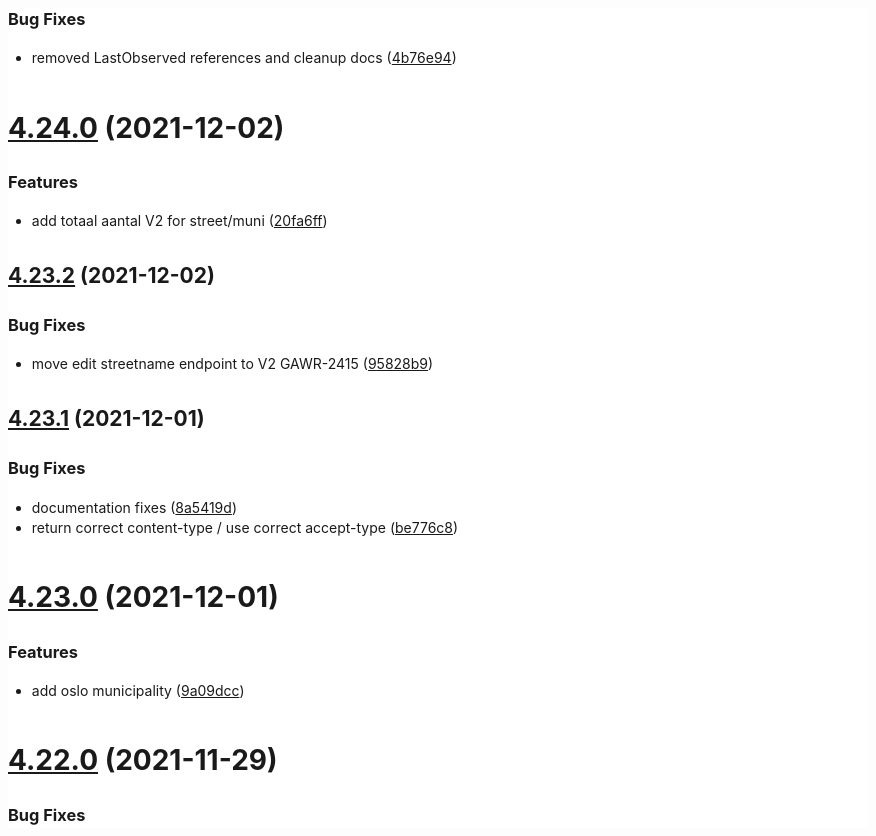 
### Bug Fixes

* removed LastObserved references and cleanup docs ([4b76e94](https://github.com/informatievlaanderen/public-api/commit/4b76e9434340c02a6131821f4f66041edc477d96))

# [4.24.0](https://github.com/informatievlaanderen/public-api/compare/v4.23.2...v4.24.0) (2021-12-02)


### Features

* add totaal aantal V2 for street/muni ([20fa6ff](https://github.com/informatievlaanderen/public-api/commit/20fa6ffb302e1f592ddaff4bf4a84e306f74906c))

## [4.23.2](https://github.com/informatievlaanderen/public-api/compare/v4.23.1...v4.23.2) (2021-12-02)


### Bug Fixes

* move edit streetname endpoint to V2 GAWR-2415 ([95828b9](https://github.com/informatievlaanderen/public-api/commit/95828b958591a49163fd6803409750bb363723f7))

## [4.23.1](https://github.com/informatievlaanderen/public-api/compare/v4.23.0...v4.23.1) (2021-12-01)


### Bug Fixes

* documentation fixes ([8a5419d](https://github.com/informatievlaanderen/public-api/commit/8a5419d2e26d0395afb53351171d7708cff6b3ec))
* return correct content-type / use correct accept-type ([be776c8](https://github.com/informatievlaanderen/public-api/commit/be776c8de067d58c50fe420ed9b4491e3f862a80))

# [4.23.0](https://github.com/informatievlaanderen/public-api/compare/v4.22.0...v4.23.0) (2021-12-01)


### Features

* add oslo municipality ([9a09dcc](https://github.com/informatievlaanderen/public-api/commit/9a09dcc60c68cb26ebdbb962764cba740757de98))

# [4.22.0](https://github.com/informatievlaanderen/public-api/compare/v4.21.14...v4.22.0) (2021-11-29)


### Bug Fixes

